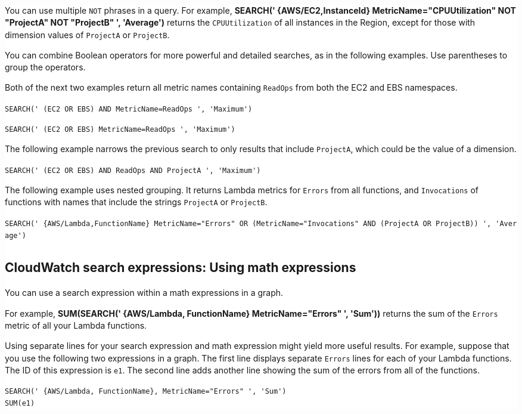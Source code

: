 You can use multiple `NOT` phrases in a query\. For example, **SEARCH\(' \{AWS/EC2,InstanceId\} MetricName="CPUUtilization" NOT "ProjectA" NOT "ProjectB" ', 'Average'\)** returns the `CPUUtilization` of all instances in the Region, except for those with dimension values of `ProjectA` or `ProjectB`\.

You can combine Boolean operators for more powerful and detailed searches, as in the following examples\. Use parentheses to group the operators\.

Both of the next two examples return all metric names containing `ReadOps` from both the EC2 and EBS namespaces\.

```
SEARCH(' (EC2 OR EBS) AND MetricName=ReadOps ', 'Maximum')
```

```
SEARCH(' (EC2 OR EBS) MetricName=ReadOps ', 'Maximum')
```

The following example narrows the previous search to only results that include `ProjectA`, which could be the value of a dimension\. 

```
SEARCH(' (EC2 OR EBS) AND ReadOps AND ProjectA ', 'Maximum')
```

The following example uses nested grouping\. It returns Lambda metrics for `Errors` from all functions, and `Invocations` of functions with names that include the strings `ProjectA` or `ProjectB`\.

```
SEARCH(' {AWS/Lambda,FunctionName} MetricName="Errors" OR (MetricName="Invocations" AND (ProjectA OR ProjectB)) ', 'Average')
```

## CloudWatch search expressions: Using math expressions<a name="search-expression-math-expressions"></a>

You can use a search expression within a math expressions in a graph\. 

For example, **SUM\(SEARCH\(' \{AWS/Lambda, FunctionName\} MetricName="Errors" ', 'Sum'\)\)** returns the sum of the `Errors` metric of all your Lambda functions\.

Using separate lines for your search expression and math expression might yield more useful results\. For example, suppose that you use the following two expressions in a graph\. The first line displays separate `Errors` lines for each of your Lambda functions\. The ID of this expression is `e1`\. The second line adds another line showing the sum of the errors from all of the functions\.

```
SEARCH(' {AWS/Lambda, FunctionName}, MetricName="Errors" ', 'Sum')
SUM(e1)
```